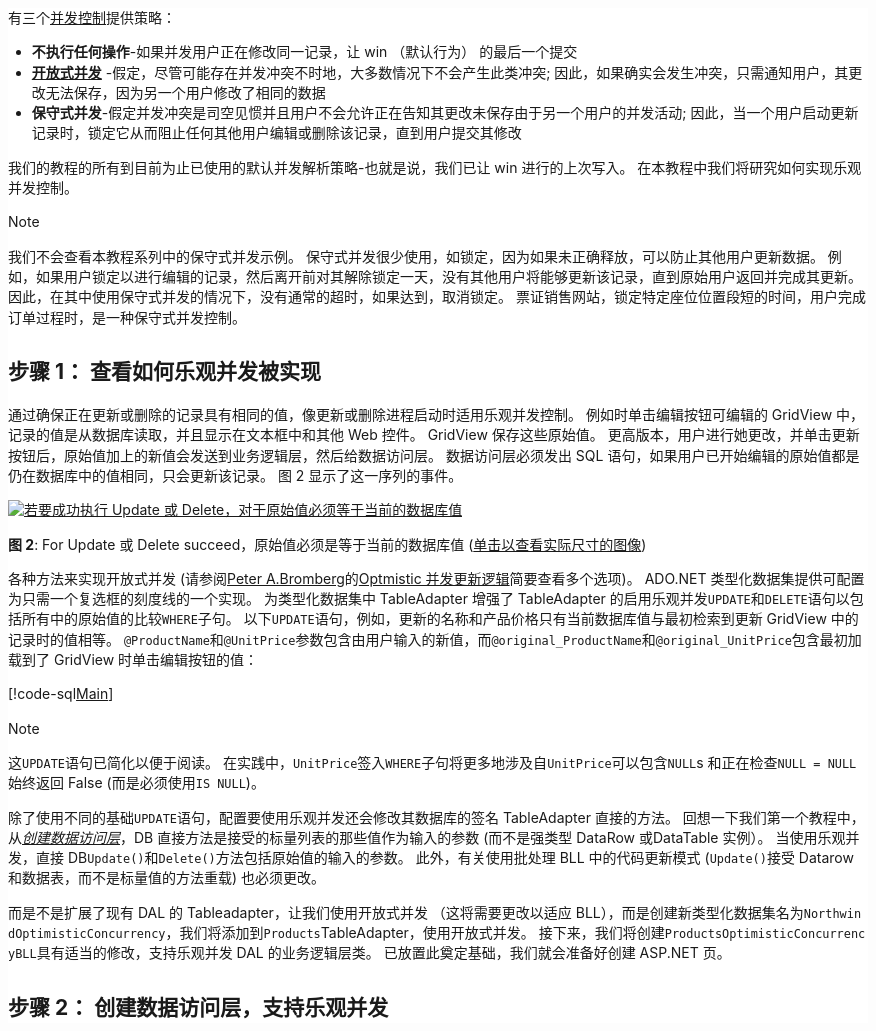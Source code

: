 有三个[并发控制](http://en.wikipedia.org/wiki/Concurrency_control)提供策略：

- **不执行任何操作**-如果并发用户正在修改同一记录，让 win （默认行为） 的最后一个提交
- [**开放式并发**](http://en.wikipedia.org/wiki/Optimistic_concurrency_control) -假定，尽管可能存在并发冲突不时地，大多数情况下不会产生此类冲突; 因此，如果确实会发生冲突，只需通知用户，其更改无法保存，因为另一个用户修改了相同的数据
- **保守式并发**-假定并发冲突是司空见惯并且用户不会允许正在告知其更改未保存由于另一个用户的并发活动; 因此，当一个用户启动更新记录时，锁定它从而阻止任何其他用户编辑或删除该记录，直到用户提交其修改

我们的教程的所有到目前为止已使用的默认并发解析策略-也就是说，我们已让 win 进行的上次写入。 在本教程中我们将研究如何实现乐观并发控制。

> [!NOTE]
> 我们不会查看本教程系列中的保守式并发示例。 保守式并发很少使用，如锁定，因为如果未正确释放，可以防止其他用户更新数据。 例如，如果用户锁定以进行编辑的记录，然后离开前对其解除锁定一天，没有其他用户将能够更新该记录，直到原始用户返回并完成其更新。 因此，在其中使用保守式并发的情况下，没有通常的超时，如果达到，取消锁定。 票证销售网站，锁定特定座位位置段短的时间，用户完成订单过程时，是一种保守式并发控制。


## <a name="step-1-looking-at-how-optimistic-concurrency-is-implemented"></a>步骤 1： 查看如何乐观并发被实现

通过确保正在更新或删除的记录具有相同的值，像更新或删除进程启动时适用乐观并发控制。 例如时单击编辑按钮可编辑的 GridView 中，记录的值是从数据库读取，并且显示在文本框中和其他 Web 控件。 GridView 保存这些原始值。 更高版本，用户进行她更改，并单击更新按钮后，原始值加上的新值会发送到业务逻辑层，然后给数据访问层。 数据访问层必须发出 SQL 语句，如果用户已开始编辑的原始值都是仍在数据库中的值相同，只会更新该记录。 图 2 显示了这一序列的事件。


[![若要成功执行 Update 或 Delete，对于原始值必须等于当前的数据库值](implementing-optimistic-concurrency-vb/_static/image5.png)](implementing-optimistic-concurrency-vb/_static/image4.png)

**图 2**: For Update 或 Delete succeed，原始值必须是等于当前的数据库值 ([单击以查看实际尺寸的图像](implementing-optimistic-concurrency-vb/_static/image6.png))


各种方法来实现开放式并发 (请参阅[Peter A.Bromberg](http://peterbromberg.net/)的[Optmistic 并发更新逻辑](http://www.eggheadcafe.com/articles/20050719.asp)简要查看多个选项)。 ADO.NET 类型化数据集提供可配置为只需一个复选框的刻度线的一个实现。 为类型化数据集中 TableAdapter 增强了 TableAdapter 的启用乐观并发`UPDATE`和`DELETE`语句以包括所有中的原始值的比较`WHERE`子句。 以下`UPDATE`语句，例如，更新的名称和产品价格只有当前数据库值与最初检索到更新 GridView 中的记录时的值相等。 `@ProductName`和`@UnitPrice`参数包含由用户输入的新值，而`@original_ProductName`和`@original_UnitPrice`包含最初加载到了 GridView 时单击编辑按钮的值：


[!code-sql[Main](implementing-optimistic-concurrency-vb/samples/sample1.sql)]

> [!NOTE]
> 这`UPDATE`语句已简化以便于阅读。 在实践中，`UnitPrice`签入`WHERE`子句将更多地涉及自`UnitPrice`可以包含`NULL`s 和正在检查`NULL = NULL`始终返回 False (而是必须使用`IS NULL`)。


除了使用不同的基础`UPDATE`语句，配置要使用乐观并发还会修改其数据库的签名 TableAdapter 直接的方法。 回想一下我们第一个教程中，从[*创建数据访问层*](../introduction/creating-a-data-access-layer-cs.md)，DB 直接方法是接受的标量列表的那些值作为输入的参数 (而不是强类型 DataRow 或DataTable 实例）。 当使用乐观并发，直接 DB`Update()`和`Delete()`方法包括原始值的输入的参数。 此外，有关使用批处理 BLL 中的代码更新模式 (`Update()`接受 Datarow 和数据表，而不是标量值的方法重载) 也必须更改。

而是不是扩展了现有 DAL 的 Tableadapter，让我们使用开放式并发 （这将需要更改以适应 BLL），而是创建新类型化数据集名为`NorthwindOptimisticConcurrency`，我们将添加到`Products`TableAdapter，使用开放式并发。 接下来，我们将创建`ProductsOptimisticConcurrencyBLL`具有适当的修改，支持乐观并发 DAL 的业务逻辑层类。 已放置此奠定基础，我们就会准备好创建 ASP.NET 页。

## <a name="step-2-creating-a-data-access-layer-that-supports-optimistic-concurrency"></a>步骤 2： 创建数据访问层，支持乐观并发
